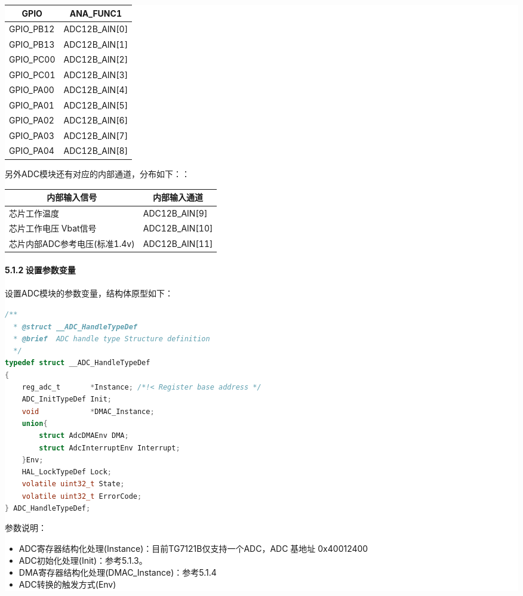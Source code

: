 | **GPIO** | **ANA_FUNC1** |
| --- | --- |
| GPIO_PB12 | ADC12B_AIN[0] |
| GPIO_PB13 | ADC12B_AIN[1] |
| GPIO_PC00 | ADC12B_AIN[2] |
| GPIO_PC01 | ADC12B_AIN[3] |
| GPIO_PA00 | ADC12B_AIN[4] |
| GPIO_PA01 | ADC12B_AIN[5] |
| GPIO_PA02 | ADC12B_AIN[6] |
| GPIO_PA03 | ADC12B_AIN[7] |
| GPIO_PA04 | ADC12B_AIN[8] |

另外ADC模块还有对应的内部通道，分布如下：：

| **内部输入信号** | **内部输入通道** |
| --- | --- |
| 芯片工作温度 | ADC12B_AIN[9] |
| 芯片工作电压 Vbat信号 | ADC12B_AIN[10] |
| 芯片内部ADC参考电压(标准1.4v) | ADC12B_AIN[11] |

#### 5.1.2 设置参数变量
设置ADC模块的参数变量，结构体原型如下：
```c
/**
  * @struct __ADC_HandleTypeDef
  * @brief  ADC handle type Structure definition
  */
typedef struct __ADC_HandleTypeDef
{
    reg_adc_t       *Instance; /*!< Register base address */
    ADC_InitTypeDef Init;
    void            *DMAC_Instance;
    union{
        struct AdcDMAEnv DMA;
        struct AdcInterruptEnv Interrupt;
    }Env;
    HAL_LockTypeDef Lock;
    volatile uint32_t State;
    volatile uint32_t ErrorCode;
} ADC_HandleTypeDef;
```
参数说明：

- ADC寄存器结构化处理(Instance)：目前TG7121B仅支持一个ADC，ADC 基地址 0x40012400
- ADC初始化处理(Init)：参考5.1.3。
- DMA寄存器结构化处理(DMAC_Instance)：参考5.1.4
- ADC转换的触发方式(Env)


[见HAL接口文档]: [https://yoc.docs.t-head.cn/yocbook/Chapter3-AliOS/HAL硬件抽象层接口/](https://yoc.docs.t-head.cn/yocbook/Chapter3-AliOS/HAL%E7%A1%AC%E4%BB%B6%E6%8A%BD%E8%B1%A1%E5%B1%82%E6%8E%A5%E5%8F%A3/)
[见HAL接口文档]: [https://yoc.docs.t-head.cn/yocbook/Chapter3-AliOS/HAL硬件抽象层接口/](https://yoc.docs.t-head.cn/yocbook/Chapter3-AliOS/HAL%E7%A1%AC%E4%BB%B6%E6%8A%BD%E8%B1%A1%E5%B1%82%E6%8E%A5%E5%8F%A3/)
